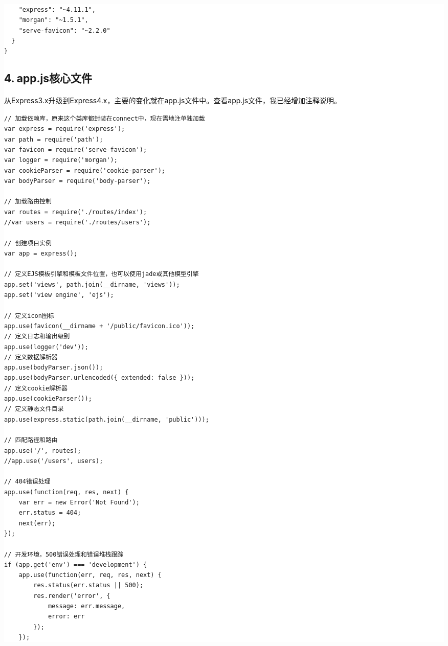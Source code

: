 ```
    "express": "~4.11.1",
    "morgan": "~1.5.1",
    "serve-favicon": "~2.2.0"
  }
}
```

## 4. app.js核心文件

从Express3.x升级到Express4.x，主要的变化就在app.js文件中。查看app.js文件，我已经增加注释说明。

```
// 加载依赖库，原来这个类库都封装在connect中，现在需地注单独加载
var express = require('express'); 
var path = require('path');
var favicon = require('serve-favicon');
var logger = require('morgan');
var cookieParser = require('cookie-parser');
var bodyParser = require('body-parser');

// 加载路由控制
var routes = require('./routes/index');
//var users = require('./routes/users');

// 创建项目实例
var app = express();

// 定义EJS模板引擎和模板文件位置，也可以使用jade或其他模型引擎
app.set('views', path.join(__dirname, 'views'));
app.set('view engine', 'ejs');

// 定义icon图标
app.use(favicon(__dirname + '/public/favicon.ico'));
// 定义日志和输出级别
app.use(logger('dev'));
// 定义数据解析器
app.use(bodyParser.json());
app.use(bodyParser.urlencoded({ extended: false }));
// 定义cookie解析器
app.use(cookieParser());
// 定义静态文件目录
app.use(express.static(path.join(__dirname, 'public')));

// 匹配路径和路由
app.use('/', routes);
//app.use('/users', users);

// 404错误处理
app.use(function(req, res, next) {
    var err = new Error('Not Found');
    err.status = 404;
    next(err);
});

// 开发环境，500错误处理和错误堆栈跟踪
if (app.get('env') === 'development') {
    app.use(function(err, req, res, next) {
        res.status(err.status || 500);
        res.render('error', {
            message: err.message,
            error: err
        });
    });
```